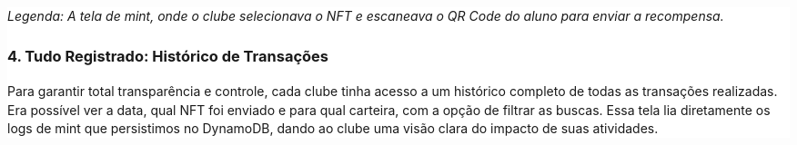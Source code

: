 *Legenda: A tela de mint, onde o clube selecionava o NFT e escaneava o QR Code do aluno para enviar a recompensa.*

</div>

### 4. Tudo Registrado: Histórico de Transações

Para garantir total transparência e controle, cada clube tinha acesso a um histórico completo de todas as transações realizadas. Era possível ver a data, qual NFT foi enviado e para qual carteira, com a opção de filtrar as buscas. Essa tela lia diretamente os logs de mint que persistimos no DynamoDB, dando ao clube uma visão clara do impacto de suas atividades.

<div align="center">
